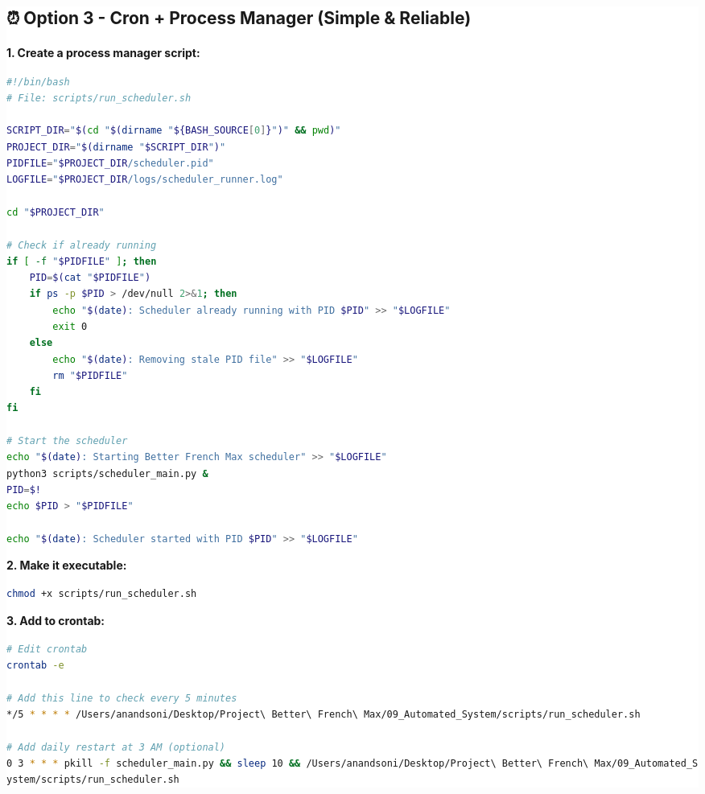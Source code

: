 
## ⏰ **Option 3 - Cron + Process Manager (Simple & Reliable)**

**1. Create a process manager script:**
```bash
#!/bin/bash
# File: scripts/run_scheduler.sh

SCRIPT_DIR="$(cd "$(dirname "${BASH_SOURCE[0]}")" && pwd)"
PROJECT_DIR="$(dirname "$SCRIPT_DIR")"
PIDFILE="$PROJECT_DIR/scheduler.pid"
LOGFILE="$PROJECT_DIR/logs/scheduler_runner.log"

cd "$PROJECT_DIR"

# Check if already running
if [ -f "$PIDFILE" ]; then
    PID=$(cat "$PIDFILE")
    if ps -p $PID > /dev/null 2>&1; then
        echo "$(date): Scheduler already running with PID $PID" >> "$LOGFILE"
        exit 0
    else
        echo "$(date): Removing stale PID file" >> "$LOGFILE"
        rm "$PIDFILE"
    fi
fi

# Start the scheduler
echo "$(date): Starting Better French Max scheduler" >> "$LOGFILE"
python3 scripts/scheduler_main.py &
PID=$!
echo $PID > "$PIDFILE"

echo "$(date): Scheduler started with PID $PID" >> "$LOGFILE"
```

**2. Make it executable:**
```bash
chmod +x scripts/run_scheduler.sh
```

**3. Add to crontab:**
```bash
# Edit crontab
crontab -e

# Add this line to check every 5 minutes
*/5 * * * * /Users/anandsoni/Desktop/Project\ Better\ French\ Max/09_Automated_System/scripts/run_scheduler.sh

# Add daily restart at 3 AM (optional)
0 3 * * * pkill -f scheduler_main.py && sleep 10 && /Users/anandsoni/Desktop/Project\ Better\ French\ Max/09_Automated_System/scripts/run_scheduler.sh
```

